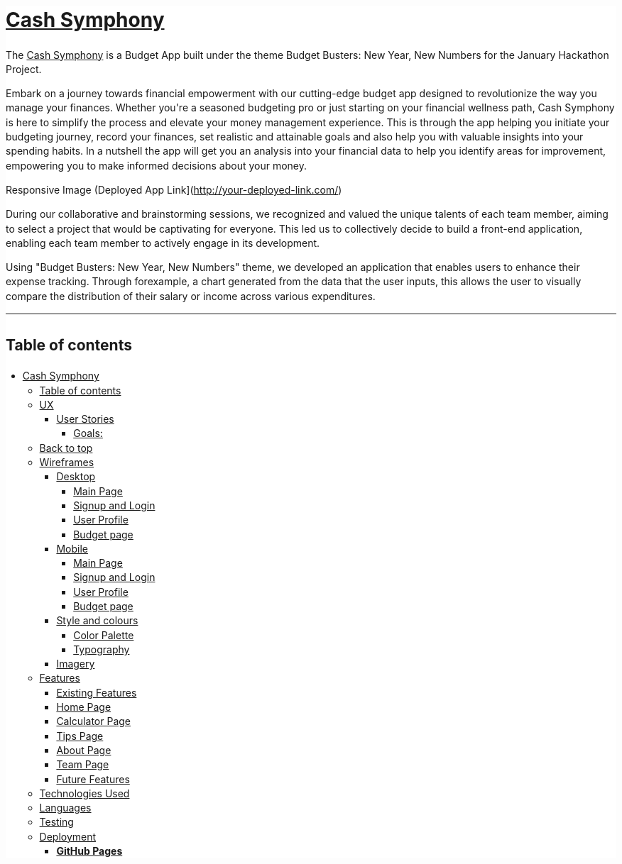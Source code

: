 # [Cash Symphony](http://your-deployed-link.com/)

The [Cash Symphony](http://your-deployed-link.com/) is a Budget App built under the theme Budget Busters: New Year, New Numbers for the January Hackathon Project. 

Embark on a journey towards financial empowerment with our cutting-edge budget app designed to revolutionize the way you manage your finances. Whether you're a seasoned budgeting pro or just starting on your financial wellness path, Cash Symphony is here to simplify the process and elevate your money management experience. This is through the app helping you initiate your budgeting journey, record your finances, set realistic and attainable goals and also help you with valuable insights into your spending habits. In a nutshell the app will get you an analysis into your financial data to help you identify areas for improvement, empowering you to make informed decisions about your money.

Responsive Image 
(Deployed App Link](http://your-deployed-link.com/)

During our collaborative and brainstorming sessions, we recognized and valued the unique talents of each team member, aiming to select a project that would be captivating for everyone. This led us to collectively decide to build a front-end application, enabling each team member to actively engage in its development.

Using "Budget Busters: New Year, New Numbers" theme, we developed an application that enables users to enhance their expense tracking. Through forexample, a chart generated from the data that the user inputs, this allows the user to visually compare the distribution of their salary or income across various expenditures.

---

## Table of contents

- [Cash Symphony](http://your-deployed-link.com/)
  - [Table of contents](#table-of-contents)
  - [UX](#ux)
    - [User Stories](#user-stories)
      - [Goals:](#goals)
  - [Back to top](#back-to-top)
  - [Wireframes](#wireframes)
    - [Desktop](#desktop)
      - [Main Page](#main-page)
      - [Signup and Login](#signup-and-login)
      - [User Profile ](#user-profile)
      - [Budget page ](#budget-page-)
    - [Mobile](#mobile)
      - [Main Page ](#main-page--1)
      - [Signup and Login](#signup--1)
      - [User Profile ](#user-profile--1)
      - [Budget page ](#budget-page--1)
    - [Style and colours](#style-and-colours)
      - [Color Palette ](#color-palette-)
      - [Typography](#typography)
    - [Imagery](#imagery)
  - [Features](#features)
    - [Existing Features](#existing-features)
    - [Home Page](#home-page)
    - [Calculator Page](#calculator-page)
    - [Tips Page](#tips-page)
    - [About Page](#about-page)
    - [Team Page](#team-page)
    - [Future Features](#future-features)
  - [Technologies Used](#technologies-used)
  - [Languages](#languages)
  - [Testing](#testing)
  - [Deployment](#deployment)
    - [**GitHub Pages**](#github-pages)